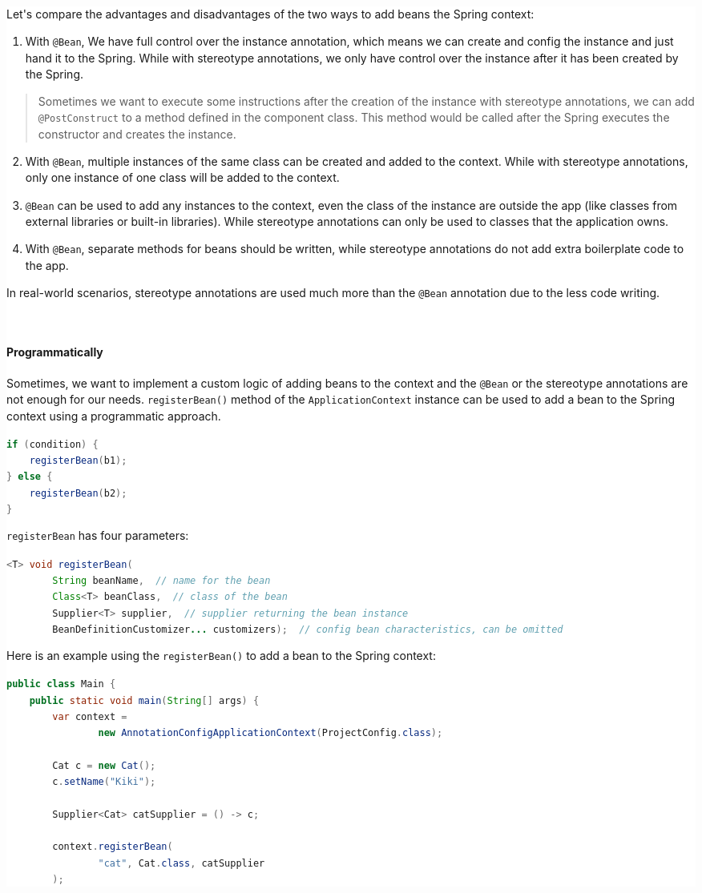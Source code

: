 Let's compare the advantages and disadvantages of the two ways to add beans the Spring context:

1. With `@Bean`, We have full control over the instance  annotation, which means we can create and config the instance and just hand it to the Spring. While with stereotype annotations, we only have control over the instance after it has been created by the Spring.
> Sometimes we want to execute some instructions after the creation of the instance with stereotype annotations, we can add `@PostConstruct` to a method defined in the component class. This method would be called after the Spring executes the constructor and creates the instance.

2. With `@Bean`, multiple instances of the same class can be created and added to the context. While with stereotype annotations, only one instance of one class will be added to the context.

3. `@Bean` can be used to add any instances to the context, even the class of the instance are outside the app (like classes from external libraries or built-in libraries). While stereotype annotations can only be used to classes that the application owns.

4. With `@Bean`, separate methods for beans should be written, while stereotype annotations do not add extra boilerplate code to the app.

In real-world scenarios, stereotype annotations are used much more than the `@Bean` annotation due to the less code writing. 

&nbsp;

#### Programmatically

Sometimes, we want to implement a custom logic of adding beans to the context and the `@Bean` or the stereotype annotations are not enough for our needs. `registerBean()` method of the `ApplicationContext` instance can be used to add a bean to the Spring context using a programmatic approach. 

```java
if (condition) {
    registerBean(b1);
} else {
    registerBean(b2);
}
```

`registerBean` has four parameters:

```java
<T> void registerBean(
        String beanName,  // name for the bean
        Class<T> beanClass,  // class of the bean
        Supplier<T> supplier,  // supplier returning the bean instance
        BeanDefinitionCustomizer... customizers);  // config bean characteristics, can be omitted
```

Here is an example using the `registerBean()` to add a bean to the Spring context:

```java
public class Main {
    public static void main(String[] args) {
        var context =
                new AnnotationConfigApplicationContext(ProjectConfig.class);
        
        Cat c = new Cat();
        c.setName("Kiki");
        
        Supplier<Cat> catSupplier = () -> c;
        
        context.registerBean(
                "cat", Cat.class, catSupplier
        );
```
